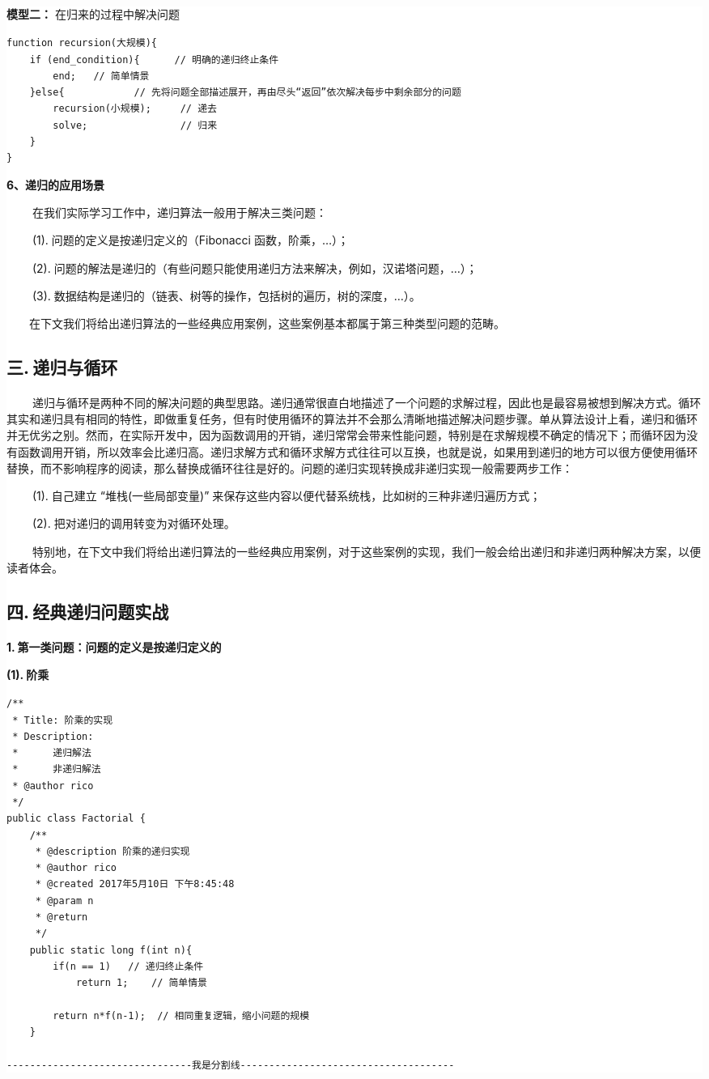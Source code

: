 **模型二：** 在归来的过程中解决问题

```
function recursion(大规模){
    if (end_condition){      // 明确的递归终止条件
        end;   // 简单情景
    }else{            // 先将问题全部描述展开，再由尽头“返回”依次解决每步中剩余部分的问题
        recursion(小规模);     // 递去
        solve;                // 归来
    }
}

```

**6、递归的应用场景**

　　 在我们实际学习工作中，递归算法一般用于解决三类问题：

　　 (1). 问题的定义是按递归定义的（Fibonacci 函数，阶乘，…）；

　　 (2). 问题的解法是递归的（有些问题只能使用递归方法来解决，例如，汉诺塔问题，…）；

　　 (3). 数据结构是递归的（链表、树等的操作，包括树的遍历，树的深度，…）。

　　在下文我们将给出递归算法的一些经典应用案例，这些案例基本都属于第三种类型问题的范畴。

三. 递归与循环
--------

　　 递归与循环是两种不同的解决问题的典型思路。递归通常很直白地描述了一个问题的求解过程，因此也是最容易被想到解决方式。循环其实和递归具有相同的特性，即做重复任务，但有时使用循环的算法并不会那么清晰地描述解决问题步骤。单从算法设计上看，递归和循环并无优劣之别。然而，在实际开发中，因为函数调用的开销，递归常常会带来性能问题，特别是在求解规模不确定的情况下；而循环因为没有函数调用开销，所以效率会比递归高。递归求解方式和循环求解方式往往可以互换，也就是说，如果用到递归的地方可以很方便使用循环替换，而不影响程序的阅读，那么替换成循环往往是好的。问题的递归实现转换成非递归实现一般需要两步工作：

　　 (1). 自己建立 “堆栈(一些局部变量)” 来保存这些内容以便代替系统栈，比如树的三种非递归遍历方式；

　　 (2). 把对递归的调用转变为对循环处理。

　　 特别地，在下文中我们将给出递归算法的一些经典应用案例，对于这些案例的实现，我们一般会给出递归和非递归两种解决方案，以便读者体会。

四. 经典递归问题实战
-----------

**1. 第一类问题：问题的定义是按递归定义的**

**(1). 阶乘**

```
/**
 * Title: 阶乘的实现 
 * Description:
 *      递归解法
 *      非递归解法
 * @author rico
 */
public class Factorial {
    /**     
     * @description 阶乘的递归实现
     * @author rico       
     * @created 2017年5月10日 下午8:45:48     
     * @param n
     * @return     
     */
    public static long f(int n){
        if(n == 1)   // 递归终止条件 
            return 1;    // 简单情景

        return n*f(n-1);  // 相同重复逻辑，缩小问题的规模
    }

--------------------------------我是分割线-------------------------------------

```